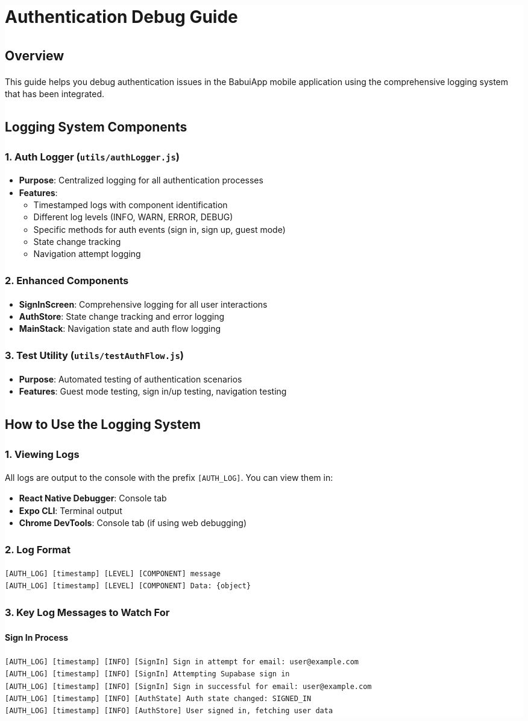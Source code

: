 # Authentication Debug Guide

## Overview
This guide helps you debug authentication issues in the BabuiApp mobile application using the comprehensive logging system that has been integrated.

## Logging System Components

### 1. Auth Logger (`utils/authLogger.js`)
- **Purpose**: Centralized logging for all authentication processes
- **Features**: 
  - Timestamped logs with component identification
  - Different log levels (INFO, WARN, ERROR, DEBUG)
  - Specific methods for auth events (sign in, sign up, guest mode)
  - State change tracking
  - Navigation attempt logging

### 2. Enhanced Components
- **SignInScreen**: Comprehensive logging for all user interactions
- **AuthStore**: State change tracking and error logging
- **MainStack**: Navigation state and auth flow logging

### 3. Test Utility (`utils/testAuthFlow.js`)
- **Purpose**: Automated testing of authentication scenarios
- **Features**: Guest mode testing, sign in/up testing, navigation testing

## How to Use the Logging System

### 1. Viewing Logs
All logs are output to the console with the prefix `[AUTH_LOG]`. You can view them in:
- **React Native Debugger**: Console tab
- **Expo CLI**: Terminal output
- **Chrome DevTools**: Console tab (if using web debugging)

### 2. Log Format
```
[AUTH_LOG] [timestamp] [LEVEL] [COMPONENT] message
[AUTH_LOG] [timestamp] [LEVEL] [COMPONENT] Data: {object}
```

### 3. Key Log Messages to Watch For

#### Sign In Process
```
[AUTH_LOG] [timestamp] [INFO] [SignIn] Sign in attempt for email: user@example.com
[AUTH_LOG] [timestamp] [INFO] [SignIn] Attempting Supabase sign in
[AUTH_LOG] [timestamp] [INFO] [SignIn] Sign in successful for email: user@example.com
[AUTH_LOG] [timestamp] [INFO] [AuthState] Auth state changed: SIGNED_IN
[AUTH_LOG] [timestamp] [INFO] [AuthStore] User signed in, fetching user data
```
